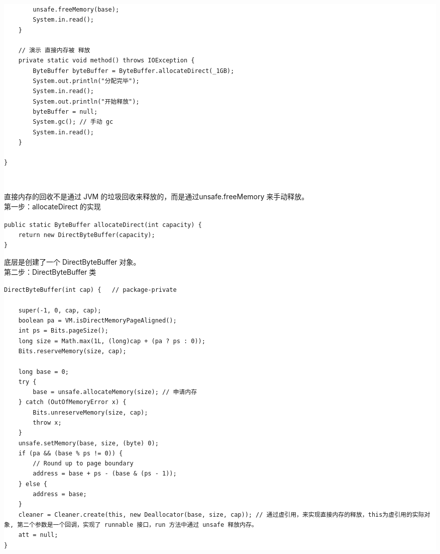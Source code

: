             unsafe.freeMemory(base);
            System.in.read();
        }
    
        // 演示 直接内存被 释放
        private static void method() throws IOException {
            ByteBuffer byteBuffer = ByteBuffer.allocateDirect(_1GB);
            System.out.println("分配完毕");
            System.in.read();
            System.out.println("开始释放");
            byteBuffer = null;
            System.gc(); // 手动 gc
            System.in.read();
        }
    
    }


​    

直接内存的回收不是通过 JVM 的垃圾回收来释放的，而是通过unsafe.freeMemory 来手动释放。  
第一步：allocateDirect 的实现

    public static ByteBuffer allocateDirect(int capacity) {
        return new DirectByteBuffer(capacity);
    }


底层是创建了一个 DirectByteBuffer 对象。  
第二步：DirectByteBuffer 类

    DirectByteBuffer(int cap) {   // package-private
       
        super(-1, 0, cap, cap);
        boolean pa = VM.isDirectMemoryPageAligned();
        int ps = Bits.pageSize();
        long size = Math.max(1L, (long)cap + (pa ? ps : 0));
        Bits.reserveMemory(size, cap);
    
        long base = 0;
        try {
            base = unsafe.allocateMemory(size); // 申请内存
        } catch (OutOfMemoryError x) {
            Bits.unreserveMemory(size, cap);
            throw x;
        }
        unsafe.setMemory(base, size, (byte) 0);
        if (pa && (base % ps != 0)) {
            // Round up to page boundary
            address = base + ps - (base & (ps - 1));
        } else {
            address = base;
        }
        cleaner = Cleaner.create(this, new Deallocator(base, size, cap)); // 通过虚引用，来实现直接内存的释放，this为虚引用的实际对象, 第二个参数是一个回调，实现了 runnable 接口，run 方法中通过 unsafe 释放内存。
        att = null;
    }

